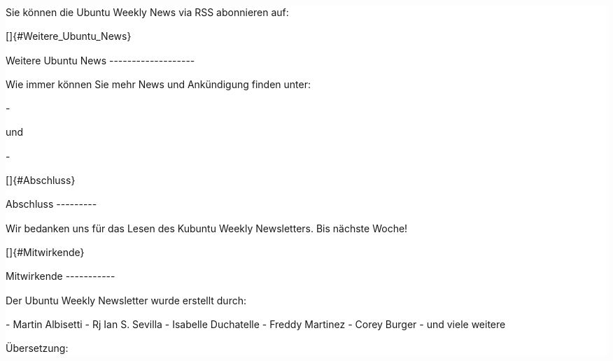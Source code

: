 </p>
Sie können die Ubuntu Weekly News via RSS abonnieren auf:
<http://fridge.ubuntu.com/uwn/feed>

</p>
</p>
[]{#Weitere_Ubuntu_News}

</p>
Weitere Ubuntu News
-------------------

</p>
Wie immer können Sie mehr News und Ankündigung finden unter:

</p>
-   <http://www.ubuntu.com/news>

</p>
und

</p>
-   <http://fridge.ubuntu.com/>

</p>
</p>
[]{#Abschluss}

</p>
Abschluss
---------

</p>
Wir bedanken uns für das Lesen des Kubuntu Weekly Newsletters. Bis
nächste Woche!

</p>
</p>
[]{#Mitwirkende}

</p>
Mitwirkende
-----------

</p>
Der Ubuntu Weekly Newsletter wurde erstellt durch:

</p>
-   Martin Albisetti
-   Rj Ian S. Sevilla
-   Isabelle Duchatelle
-   Freddy Martinez
-   Corey Burger
-   und viele weitere

</p>
Übersetzung:
